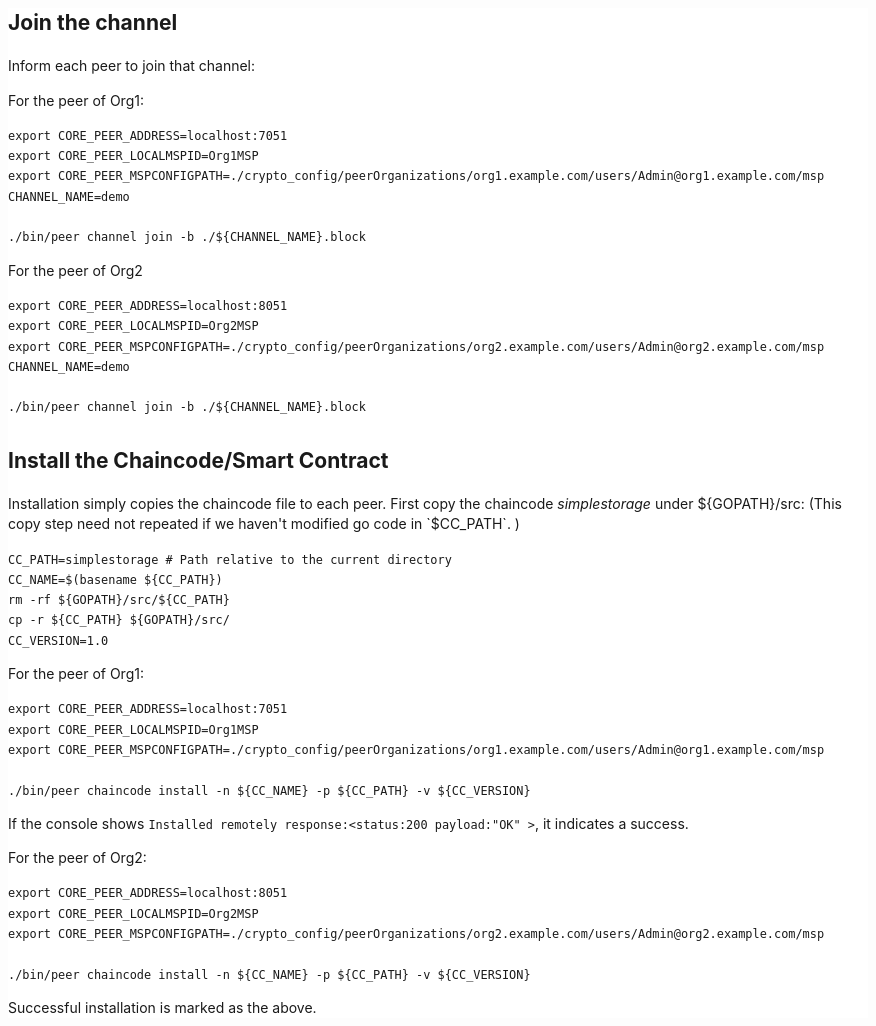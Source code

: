 ## Join the channel
Inform each peer to join that channel:

For the peer of Org1:
```
export CORE_PEER_ADDRESS=localhost:7051
export CORE_PEER_LOCALMSPID=Org1MSP 
export CORE_PEER_MSPCONFIGPATH=./crypto_config/peerOrganizations/org1.example.com/users/Admin@org1.example.com/msp 
CHANNEL_NAME=demo

./bin/peer channel join -b ./${CHANNEL_NAME}.block
```

For the peer of Org2
```
export CORE_PEER_ADDRESS=localhost:8051
export CORE_PEER_LOCALMSPID=Org2MSP 
export CORE_PEER_MSPCONFIGPATH=./crypto_config/peerOrganizations/org2.example.com/users/Admin@org2.example.com/msp 
CHANNEL_NAME=demo

./bin/peer channel join -b ./${CHANNEL_NAME}.block
```

## Install the Chaincode/Smart Contract
Installation simply copies the chaincode file to each peer. 
First copy the chaincode *simplestorage* under ${GOPATH}/src:
(This copy step need not repeated if we haven't modified go code in `$CC_PATH`. )
```
CC_PATH=simplestorage # Path relative to the current directory
CC_NAME=$(basename ${CC_PATH})
rm -rf ${GOPATH}/src/${CC_PATH}
cp -r ${CC_PATH} ${GOPATH}/src/
CC_VERSION=1.0
```

For the peer of Org1:
```
export CORE_PEER_ADDRESS=localhost:7051
export CORE_PEER_LOCALMSPID=Org1MSP 
export CORE_PEER_MSPCONFIGPATH=./crypto_config/peerOrganizations/org1.example.com/users/Admin@org1.example.com/msp 

./bin/peer chaincode install -n ${CC_NAME} -p ${CC_PATH} -v ${CC_VERSION}
```
If the console shows `Installed remotely response:<status:200 payload:"OK" >`, it indicates a success. 

For the peer of Org2:
```
export CORE_PEER_ADDRESS=localhost:8051
export CORE_PEER_LOCALMSPID=Org2MSP 
export CORE_PEER_MSPCONFIGPATH=./crypto_config/peerOrganizations/org2.example.com/users/Admin@org2.example.com/msp 

./bin/peer chaincode install -n ${CC_NAME} -p ${CC_PATH} -v ${CC_VERSION}
```
Successful installation is marked as the above. 
